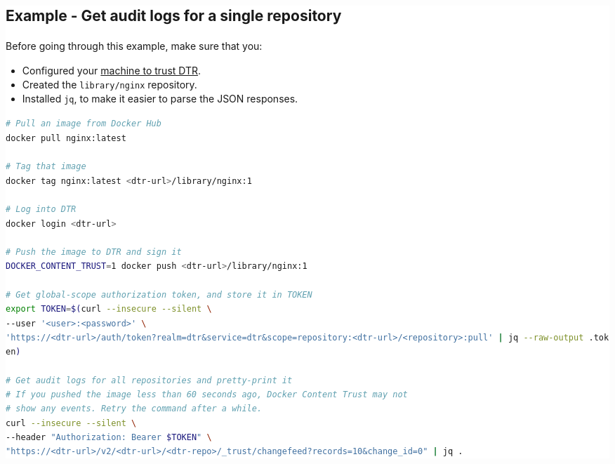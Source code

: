 ## Example - Get audit logs for a single repository

Before going through this example, make sure that you:

* Configured your [machine to trust DTR](../../user/access-dtr/index.md).
* Created the `library/nginx` repository.
* Installed `jq`, to make it easier to parse the JSON responses.

```bash
# Pull an image from Docker Hub
docker pull nginx:latest

# Tag that image
docker tag nginx:latest <dtr-url>/library/nginx:1

# Log into DTR
docker login <dtr-url>

# Push the image to DTR and sign it
DOCKER_CONTENT_TRUST=1 docker push <dtr-url>/library/nginx:1

# Get global-scope authorization token, and store it in TOKEN
export TOKEN=$(curl --insecure --silent \
--user '<user>:<password>' \
'https://<dtr-url>/auth/token?realm=dtr&service=dtr&scope=repository:<dtr-url>/<repository>:pull' | jq --raw-output .token)

# Get audit logs for all repositories and pretty-print it
# If you pushed the image less than 60 seconds ago, Docker Content Trust may not
# show any events. Retry the command after a while.
curl --insecure --silent \
--header "Authorization: Bearer $TOKEN" \
"https://<dtr-url>/v2/<dtr-url>/<dtr-repo>/_trust/changefeed?records=10&change_id=0" | jq .
```
